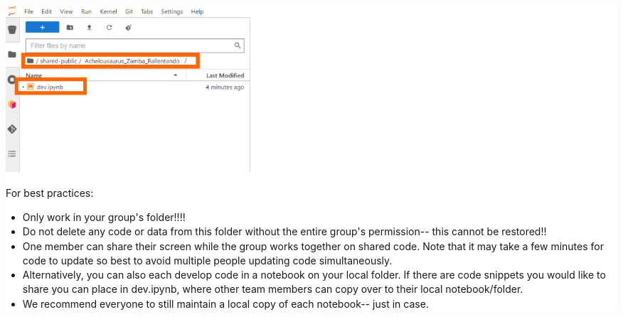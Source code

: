 <img src="jHub5.png" alt="JupyterHub interactive coding environment" width="40%">

For best practices:
* Only work in your group's folder!!!! 
* Do not delete any code or data from this folder without the entire group's permission-- this cannot be restored!!
* One member can share their screen while the group works together on shared code. Note that it may take a few minutes for code to update so best to avoid multiple people updating code simultaneously. 
* Alternatively, you can also each develop code in a notebook on your local folder. If there are code snippets you would like to share you can place in dev.ipynb, where other team members can copy over to their local notebook/folder.
* We recommend everyone to still maintain a local copy of each notebook-- just in case.